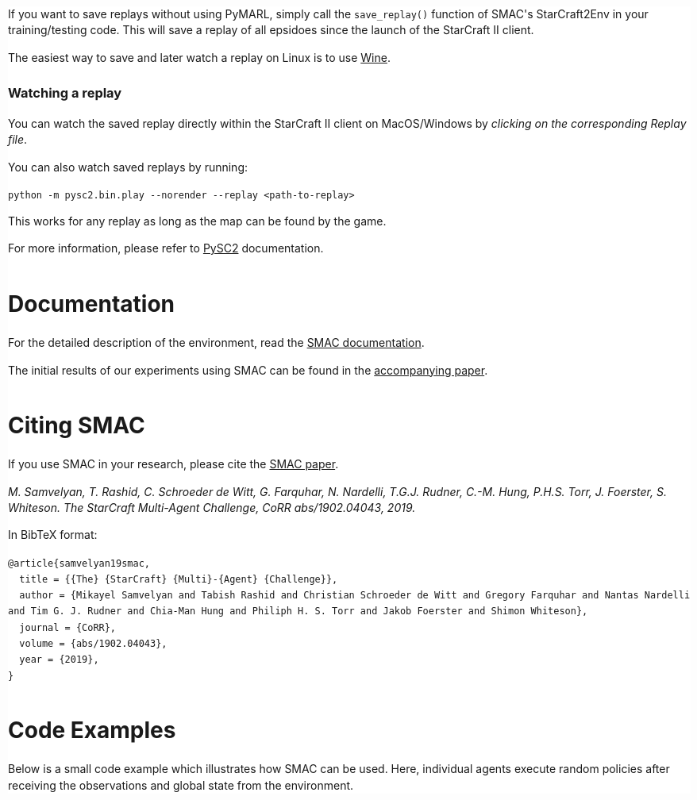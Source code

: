 If you want to save replays without using PyMARL, simply call the `save_replay()` function of SMAC's StarCraft2Env in your training/testing code. This will save a replay of all epsidoes since the launch of the StarCraft II client.

The easiest way to save and later watch a replay on Linux is to use [Wine](https://www.winehq.org/).

### Watching a replay

You can watch the saved replay directly within the StarCraft II client on MacOS/Windows by *clicking on the corresponding Replay file*.

You can also watch saved replays by running:

```shell
python -m pysc2.bin.play --norender --replay <path-to-replay>
```

This works for any replay as long as the map can be found by the game. 

For more information, please refer to [PySC2](https://github.com/deepmind/pysc2) documentation.

# Documentation 

For the detailed description of the environment, read the [SMAC documentation](docs/smac.md). 

The initial results of our experiments using SMAC can be found in the [accompanying paper](https://arxiv.org/abs/1902.04043).

# Citing  SMAC 

If you use SMAC in your research, please cite the [SMAC paper](https://arxiv.org/abs/1902.04043).

*M. Samvelyan, T. Rashid, C. Schroeder de Witt, G. Farquhar, N. Nardelli, T.G.J. Rudner, C.-M. Hung, P.H.S. Torr, J. Foerster, S. Whiteson. The StarCraft Multi-Agent Challenge, CoRR abs/1902.04043, 2019.*

In BibTeX format:

```tex
@article{samvelyan19smac,
  title = {{The} {StarCraft} {Multi}-{Agent} {Challenge}},
  author = {Mikayel Samvelyan and Tabish Rashid and Christian Schroeder de Witt and Gregory Farquhar and Nantas Nardelli and Tim G. J. Rudner and Chia-Man Hung and Philiph H. S. Torr and Jakob Foerster and Shimon Whiteson},
  journal = {CoRR},
  volume = {abs/1902.04043},
  year = {2019},
}
```

# Code Examples

Below is a small code example which illustrates how SMAC can be used. Here, individual agents execute random policies after receiving the observations and global state from the environment.  
